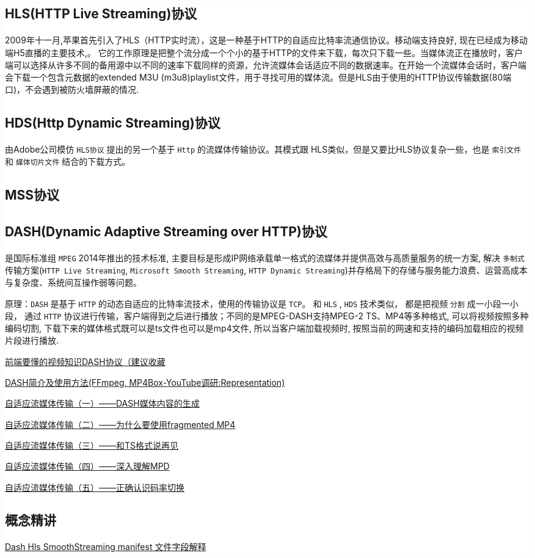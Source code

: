 ## HLS(HTTP Live Streaming)协议


2009年十一月,苹果首先引入了HLS（HTTP实时流），这是一种基于HTTP的自适应比特率流通信协议。移动端支持良好, 现在已经成为移动端H5直播的主要技术,。
它的工作原理是把整个流分成一个个小的基于HTTP的文件来下载，每次只下载一些。当媒体流正在播放时，客户端可以选择从许多不同的备用源中以不同的速率下载同样的资源，允许流媒体会话适应不同的数据速率。在开始一个流媒体会话时，客户端会下载一个包含元数据的extended M3U (m3u8)playlist文件，用于寻找可用的媒体流。但是HLS由于使用的HTTP协议传输数据(80端口)，不会遇到被防火墙屏蔽的情况.

## HDS(Http Dynamic Streaming)协议

由Adobe公司模仿 `HLS协议` 提出的另一个基于 `Http` 的流媒体传输协议。其模式跟 HLS类似，但是又要比HLS协议复杂一些，也是 `索引文件` 和 `媒体切片文件` 结合的下载方式。

## MSS协议

## DASH(Dynamic Adaptive Streaming over HTTP)协议

是国际标准组 `MPEG` 2014年推出的技术标准, 主要目标是形成IP网络承载单一格式的流媒体并提供高效与高质量服务的统一方案, 解决 `多制式` 传输方案(`HTTP Live Streaming`, `Microsoft Smooth Streaming`, `HTTP Dynamic Streaming`)并存格局下的存储与服务能力浪费、运营高成本与复杂度、系统间互操作弱等问题。

原理：`DASH` 是基于 `HTTP` 的动态自适应的比特率流技术，使用的传输协议是 `TCP`。 和 `HLS` , `HDS` 技术类似， 都是把视频 `分割` 成一小段一小段， 通过 `HTTP` 协议进行传输，客户端得到之后进行播放；不同的是MPEG-DASH支持MPEG-2 TS、MP4等多种格式, 可以将视频按照多种编码切割, 下载下来的媒体格式既可以是ts文件也可以是mp4文件, 所以当客户端加载视频时, 按照当前的网速和支持的编码加载相应的视频片段进行播放.

[前端要懂的视频知识DASH协议（建议收藏](https://blog.csdn.net/qiwoo_weekly/article/details/93149710)

[DASH简介及使用方法(FFmpeg, MP4Box-YouTube调研:Representation)](https://blog.csdn.net/yue_huang/article/details/78466537)

[自适应流媒体传输（一）——DASH媒体内容的生成](https://blog.csdn.net/nonmarking/article/details/50397153?utm_medium=distribute.pc_relevant.none-task-blog-baidulandingword-6&spm=1001.2101.3001.4242)

[自适应流媒体传输（二）——为什么要使用fragmented MP4](https://blog.csdn.net/nonmarking/article/details/53439481)

[自适应流媒体传输（三）——和TS格式说再见](https://blog.csdn.net/nonmarking/article/details/54604396?utm_medium=distribute.pc_relevant.none-task-blog-BlogCommendFromBaidu-1.control&depth_1-utm_source=distribute.pc_relevant.none-task-blog-BlogCommendFromBaidu-1.control)

[自适应流媒体传输（四）——深入理解MPD](https://blog.csdn.net/nonmarking/article/details/85714099)

[自适应流媒体传输（五）——正确认识码率切换](https://blog.csdn.net/nonmarking/article/details/86351147?utm_medium=distribute.pc_relevant.none-task-blog-title-2&spm=1001.2101.3001.4242)

## 概念精讲

[Dash Hls SmoothStreaming manifest 文件字段解释](https://blog.csdn.net/beautyfuel/article/details/53464705)



